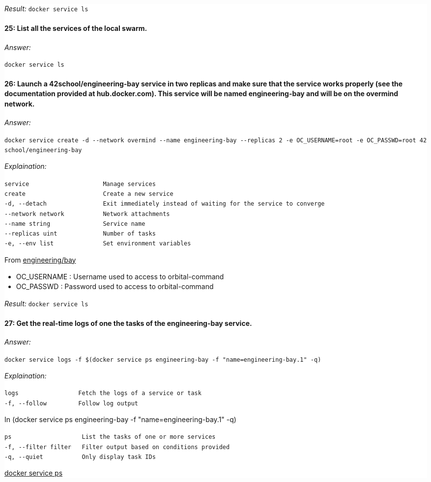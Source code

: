 *Result:*
`docker service ls`

#### 25: List all the services of the local swarm.
*Answer:*
```
docker service ls
```

#### 26: Launch a 42school/engineering-bay service in two replicas and make sure that the service works properly (see the documentation provided at hub.docker.com). This service will be named engineering-bay and will be on the overmind network.
*Answer:*
```
docker service create -d --network overmind --name engineering-bay --replicas 2 -e OC_USERNAME=root -e OC_PASSWD=root 42school/engineering-bay
```

*Explaination:*
```
service                     Manage services
create                      Create a new service
-d, --detach                Exit immediately instead of waiting for the service to converge
--network network           Network attachments
--name string               Service name
--replicas uint             Number of tasks
-e, --env list              Set environment variables
```
From [engineering/bay](https://hub.docker.com/r/42school/engineering-bay/)
+ OC_USERNAME : Username used to access to orbital-command
+ OC_PASSWD : Password used to access to orbital-command

*Result:*
`docker service ls`

#### 27: Get the real-time logs of one the tasks of the engineering-bay service.
*Answer:*
```
docker service logs -f $(docker service ps engineering-bay -f "name=engineering-bay.1" -q)
```

*Explaination:*
```
logs                 Fetch the logs of a service or task
-f, --follow         Follow log output
```
In (docker service ps engineering-bay -f "name=engineering-bay.1" -q)
```
ps                    List the tasks of one or more services
-f, --filter filter   Filter output based on conditions provided
-q, --quiet           Only display task IDs
```
[docker service ps](https://docs.docker.com/engine/reference/commandline/service_ps/)
